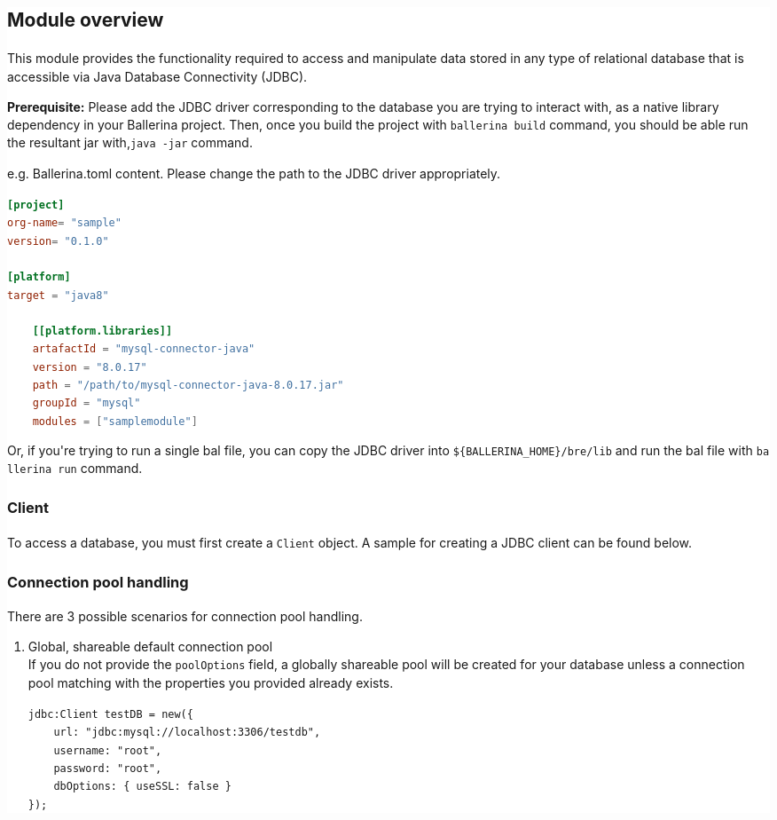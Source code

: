 ## Module overview

This module provides the functionality required to access and manipulate data stored in any type of relational database 
that is accessible via Java Database Connectivity (JDBC).

**Prerequisite:** Please add the JDBC driver corresponding to the database you are trying to interact with, 
as a native library dependency in your Ballerina project. Then, once you build the project with `ballerina build`
command, you should be able run the resultant jar with,`java -jar` command.

e.g. Ballerina.toml content.
Please change the path to the JDBC driver appropriately.

```toml
[project]
org-name= "sample"
version= "0.1.0"

[platform]
target = "java8"

    [[platform.libraries]]
    artafactId = "mysql-connector-java"
    version = "8.0.17"
    path = "/path/to/mysql-connector-java-8.0.17.jar"
    groupId = "mysql"
    modules = ["samplemodule"]
``` 

Or, if you're trying to run a single bal file, you can copy the JDBC driver into `${BALLERINA_HOME}/bre/lib` and 
run the bal file with `ballerina run` command.

### Client

To access a database, you must first create a `Client` object. A sample for creating a JDBC client can be found below.

### Connection pool handling

There are 3 possible scenarios for connection pool handling.

1. Global, shareable default connection pool  
    If you do not provide the `poolOptions` field, a globally shareable pool will be created for your database unless
    a connection pool matching with the properties you provided already exists.

    ```ballerina
    jdbc:Client testDB = new({
        url: "jdbc:mysql://localhost:3306/testdb",
        username: "root",
        password: "root",
        dbOptions: { useSSL: false }
    });
    ```
